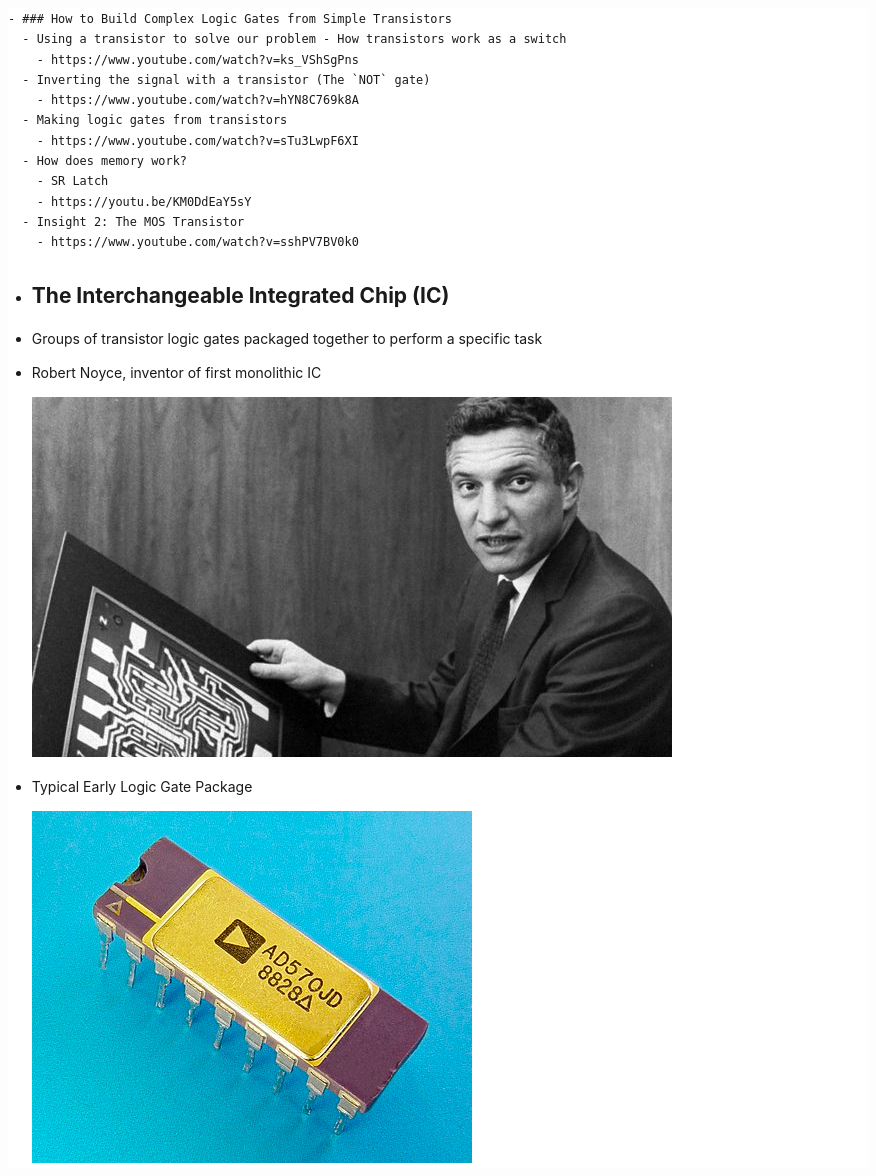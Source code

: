     - ### How to Build Complex Logic Gates from Simple Transistors
      - Using a transistor to solve our problem - How transistors work as a switch
        - https://www.youtube.com/watch?v=ks_VShSgPns
      - Inverting the signal with a transistor (The `NOT` gate)
        - https://www.youtube.com/watch?v=hYN8C769k8A
      - Making logic gates from transistors 
        - https://www.youtube.com/watch?v=sTu3LwpF6XI
      - How does memory work?
        - SR Latch 
        - https://youtu.be/KM0DdEaY5sY
      - Insight 2: The MOS Transistor
        - https://www.youtube.com/watch?v=sshPV7BV0k0
  
  - ## The Interchangeable Integrated Chip (IC) 
  - Groups of transistor logic gates packaged together to perform a specific task
  - Robert Noyce, inventor of first monolithic IC 
    
    ![the_ic.png](assets/the_ic.png)
  - Typical Early Logic Gate Package
    
    ![logic-gate-package.png](assets/logic-gate-package.png)
  